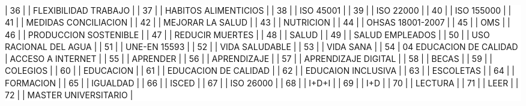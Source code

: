 |  36 |                                            | FLEXIBILIDAD TRABAJO               |
|  37 |                                            | HABITOS ALIMENTICIOS               |
|  38 |                                            | ISO 45001                          |
|  39 |                                            | ISO 22000                          |
|  40 |                                            | ISO 155000                         |
|  41 |                                            | MEDIDAS CONCILIACION               |
|  42 |                                            | MEJORAR LA SALUD                   |
|  43 |                                            | NUTRICION                          |
|  44 |                                            | OHSAS 18001-2007                   |
|  45 |                                            | OMS                                |
|  46 |                                            | PRODUCCION SOSTENIBLE              |
|  47 |                                            | REDUCIR MUERTES                    |
|  48 |                                            | SALUD                              |
|  49 |                                            | SALUD EMPLEADOS                    |
|  50 |                                            | USO RACIONAL DEL AGUA              |
|  51 |                                            | UNE-EN 15593                       |
|  52 |                                            | VIDA SALUDABLE                     |
|  53 |                                            | VIDA SANA                          |
|  54 | 04 EDUCACION DE CALIDAD                    | ACCESO A INTERNET                  |
|  55 |                                            | APRENDER                           |
|  56 |                                            | APRENDIZAJE                        |
|  57 |                                            | APRENDIZAJE DIGITAL                |
|  58 |                                            | BECAS                              |
|  59 |                                            | COLEGIOS                           |
|  60 |                                            | EDUCACION                          |
|  61 |                                            | EDUCACION DE CALIDAD               |
|  62 |                                            | EDUCAION INCLUSIVA                 |
|  63 |                                            | ESCOLETAS                          |
|  64 |                                            | FORMACION                          |
|  65 |                                            | IGUALDAD                           |
|  66 |                                            | ISCED                              |
|  67 |                                            | ISO 26000                          |
|  68 |                                            | I+D+I                              |
|  69 |                                            | I+D                                |
|  70 |                                            | LECTURA                            |
|  71 |                                            | LEER                               |
|  72 |                                            | MASTER UNIVERSITARIO               |